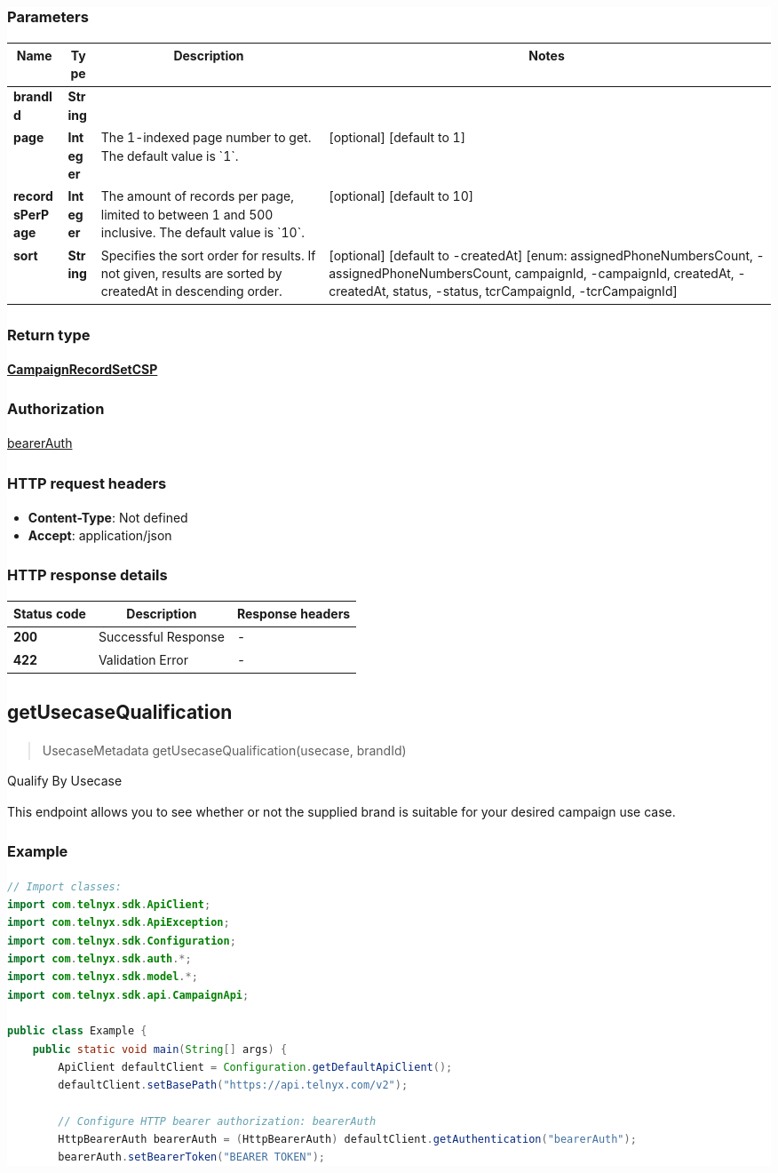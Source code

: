 ### Parameters


Name | Type | Description  | Notes
------------- | ------------- | ------------- | -------------
 **brandId** | **String**|  |
 **page** | **Integer**| The 1-indexed page number to get. The default value is &#x60;1&#x60;. | [optional] [default to 1]
 **recordsPerPage** | **Integer**| The amount of records per page, limited to between 1 and 500 inclusive. The default value is &#x60;10&#x60;. | [optional] [default to 10]
 **sort** | **String**| Specifies the sort order for results. If not given, results are sorted by createdAt in descending order. | [optional] [default to -createdAt] [enum: assignedPhoneNumbersCount, -assignedPhoneNumbersCount, campaignId, -campaignId, createdAt, -createdAt, status, -status, tcrCampaignId, -tcrCampaignId]

### Return type

[**CampaignRecordSetCSP**](CampaignRecordSetCSP.md)

### Authorization

[bearerAuth](../README.md#bearerAuth)

### HTTP request headers

- **Content-Type**: Not defined
- **Accept**: application/json

### HTTP response details
| Status code | Description | Response headers |
|-------------|-------------|------------------|
| **200** | Successful Response |  -  |
| **422** | Validation Error |  -  |


## getUsecaseQualification

> UsecaseMetadata getUsecaseQualification(usecase, brandId)

Qualify By Usecase

This endpoint allows you to see whether or not the supplied brand is suitable for your desired campaign use case.

### Example

```java
// Import classes:
import com.telnyx.sdk.ApiClient;
import com.telnyx.sdk.ApiException;
import com.telnyx.sdk.Configuration;
import com.telnyx.sdk.auth.*;
import com.telnyx.sdk.model.*;
import com.telnyx.sdk.api.CampaignApi;

public class Example {
    public static void main(String[] args) {
        ApiClient defaultClient = Configuration.getDefaultApiClient();
        defaultClient.setBasePath("https://api.telnyx.com/v2");
        
        // Configure HTTP bearer authorization: bearerAuth
        HttpBearerAuth bearerAuth = (HttpBearerAuth) defaultClient.getAuthentication("bearerAuth");
        bearerAuth.setBearerToken("BEARER TOKEN");

```